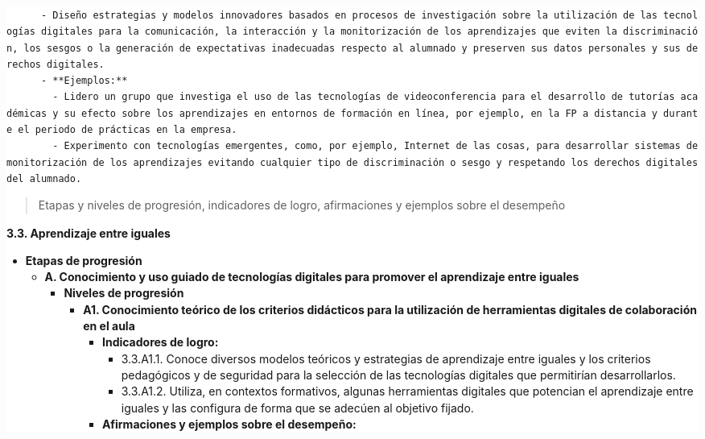           - Diseño estrategias y modelos innovadores basados en procesos de investigación sobre la utilización de las tecnologías digitales para la comunicación, la interacción y la monitorización de los aprendizajes que eviten la discriminación, los sesgos o la generación de expectativas inadecuadas respecto al alumnado y preserven sus datos personales y sus derechos digitales.
          - **Ejemplos:**
            - Lidero un grupo que investiga el uso de las tecnologías de videoconferencia para el desarrollo de tutorías académicas y su efecto sobre los aprendizajes en entornos de formación en línea, por ejemplo, en la FP a distancia y durante el periodo de prácticas en la empresa.
            - Experimento con tecnologías emergentes, como, por ejemplo, Internet de las cosas, para desarrollar sistemas de monitorización de los aprendizajes evitando cualquier tipo de discriminación o sesgo y respetando los derechos digitales del alumnado.


> Etapas y niveles de progresión, indicadores de logro, afirmaciones y
> ejemplos sobre el desempeño

**3.3. Aprendizaje entre iguales**

- **Etapas de progresión**
  - **A. Conocimiento y uso guiado de tecnologías digitales para promover el aprendizaje entre iguales**
    - **Niveles de progresión**
      - **A1. Conocimiento teórico de los criterios didácticos para la utilización de herramientas digitales de colaboración en el aula**
        - **Indicadores de logro:**
          - 3.3.A1.1. Conoce diversos modelos teóricos y estrategias de aprendizaje entre iguales y los criterios pedagógicos y de seguridad para la selección de las tecnologías digitales que permitirían desarrollarlos.
          - 3.3.A1.2. Utiliza, en contextos formativos, algunas herramientas digitales que potencian el aprendizaje entre iguales y las configura de forma que se adecúen al objetivo fijado.
        - **Afirmaciones y ejemplos sobre el desempeño:**
